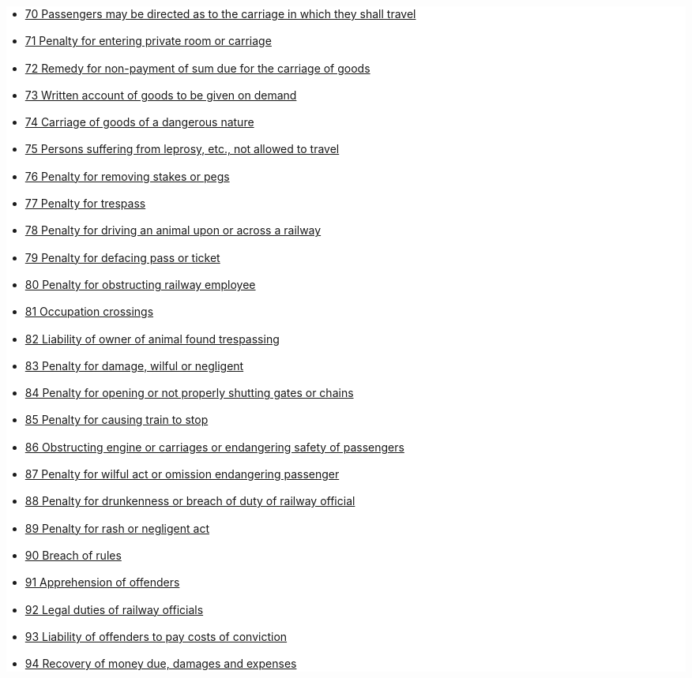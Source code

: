 - [70 Passengers may be directed as to the carriage in which they shall travel](#Passengers-may-be-directed-as-to-the-carriage-in-which-they-shall-travel)

- [71 Penalty for entering private room or carriage](#Penalty-for-entering-private-room-or-carriage)

- [72 Remedy for non-payment of sum due for the carriage of goods](#Remedy-for-non-payment-of-sum-due-for-the-carriage-of-goods)

- [73 Written account of goods to be given on demand](#Written-account-of-goods-to-be-given-on-demand)

- [74 Carriage of goods of a dangerous nature](#Carriage-of-goods-of-a-dangerous-nature)

- [75 Persons suffering from leprosy, etc., not allowed to travel](#Persons-suffering-from-leprosy-etc-not-allowed-to-travel)

- [76 Penalty for removing stakes or pegs](#Penalty-for-removing-stakes-or-pegs)

- [77 Penalty for trespass](#Penalty-for-trespass)

- [78 Penalty for driving an animal upon or across a railway](#Penalty-for-driving-an-animal-upon-or-across-a-railway)

- [79 Penalty for defacing pass or ticket](#Penalty-for-defacing-pass-or-ticket)

- [80 Penalty for obstructing railway employee](#Penalty-for-obstructing-railway-employee)

- [81 Occupation crossings](#Occupation-crossings)

- [82 Liability of owner of animal found trespassing](#Liability-of-owner-of-animal-found-trespassing)

- [83 Penalty for damage, wilful or negligent](#Penalty-for-damage-wilful-or-negligent)

- [84 Penalty for opening or not properly shutting gates or chains](#Penalty-for-opening-or-not-properly-shutting-gates-or-chains)

- [85 Penalty for causing train to stop](#Penalty-for-causing-train-to-stop)

- [86 Obstructing engine or carriages or endangering safety of passengers](#Obstructing-engine-or-carriages-or-endangering-safety-of-passengers)

- [87 Penalty for wilful act or omission endangering passenger](#Penalty-for-wilful-act-or-omission-endangering-passenger)

- [88 Penalty for drunkenness or breach of duty of railway official](#Penalty-for-drunkenness-or-breach-of-duty-of-railway-official)

- [89 Penalty for rash or negligent act](#Penalty-for-rash-or-negligent-act)

- [90 Breach of rules](#Breach-of-rules)

- [91 Apprehension of offenders](#Apprehension-of-offenders)

- [92 Legal duties of railway officials](#Legal-duties-of-railway-officials)

- [93 Liability of offenders to pay costs of conviction](#Liability-of-offenders-to-pay-costs-of-conviction)

- [94 Recovery of money due, damages and expenses](#Recovery-of-money-due-damages-and-expenses)
